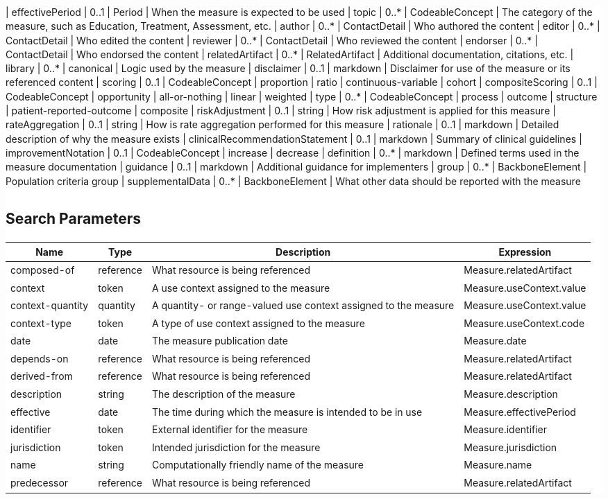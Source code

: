 | effectivePeriod | 0..1 | Period | When the measure is expected to be used
| topic | 0..* | CodeableConcept | The category of the measure, such as Education, Treatment, Assessment, etc.
| author | 0..* | ContactDetail | Who authored the content
| editor | 0..* | ContactDetail | Who edited the content
| reviewer | 0..* | ContactDetail | Who reviewed the content
| endorser | 0..* | ContactDetail | Who endorsed the content
| relatedArtifact | 0..* | RelatedArtifact | Additional documentation, citations, etc.
| library | 0..* | canonical | Logic used by the measure
| disclaimer | 0..1 | markdown | Disclaimer for use of the measure or its referenced content
| scoring | 0..1 | CodeableConcept | proportion \| ratio \| continuous-variable \| cohort
| compositeScoring | 0..1 | CodeableConcept | opportunity \| all-or-nothing \| linear \| weighted
| type | 0..* | CodeableConcept | process \| outcome \| structure \| patient-reported-outcome \| composite
| riskAdjustment | 0..1 | string | How risk adjustment is applied for this measure
| rateAggregation | 0..1 | string | How is rate aggregation performed for this measure
| rationale | 0..1 | markdown | Detailed description of why the measure exists
| clinicalRecommendationStatement | 0..1 | markdown | Summary of clinical guidelines
| improvementNotation | 0..1 | CodeableConcept | increase \| decrease
| definition | 0..* | markdown | Defined terms used in the measure documentation
| guidance | 0..1 | markdown | Additional guidance for implementers
| group | 0..* | BackboneElement | Population criteria group
| supplementalData | 0..* | BackboneElement | What other data should be reported with the measure

## Search Parameters

| Name | Type | Description | Expression
| --- | --- | --- | --- |
| composed-of | reference | What resource is being referenced | Measure.relatedArtifact
| context | token | A use context assigned to the measure | Measure.useContext.value
| context-quantity | quantity | A quantity- or range-valued use context assigned to the measure | Measure.useContext.value
| context-type | token | A type of use context assigned to the measure | Measure.useContext.code
| date | date | The measure publication date | Measure.date
| depends-on | reference | What resource is being referenced | Measure.relatedArtifact
| derived-from | reference | What resource is being referenced | Measure.relatedArtifact
| description | string | The description of the measure | Measure.description
| effective | date | The time during which the measure is intended to be in use | Measure.effectivePeriod
| identifier | token | External identifier for the measure | Measure.identifier
| jurisdiction | token | Intended jurisdiction for the measure | Measure.jurisdiction
| name | string | Computationally friendly name of the measure | Measure.name
| predecessor | reference | What resource is being referenced | Measure.relatedArtifact